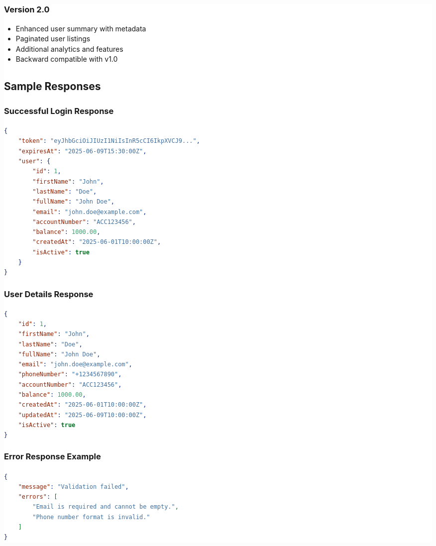 ### **Version 2.0**
- Enhanced user summary with metadata
- Paginated user listings
- Additional analytics and features
- Backward compatible with v1.0

## Sample Responses

### **Successful Login Response**
```json
{
    "token": "eyJhbGciOiJIUzI1NiIsInR5cCI6IkpXVCJ9...",
    "expiresAt": "2025-06-09T15:30:00Z",
    "user": {
        "id": 1,
        "firstName": "John",
        "lastName": "Doe",
        "fullName": "John Doe",
        "email": "john.doe@example.com",
        "accountNumber": "ACC123456",
        "balance": 1000.00,
        "createdAt": "2025-06-01T10:00:00Z",
        "isActive": true
    }
}
```

### **User Details Response**
```json
{
    "id": 1,
    "firstName": "John",
    "lastName": "Doe",
    "fullName": "John Doe",
    "email": "john.doe@example.com",
    "phoneNumber": "+1234567890",
    "accountNumber": "ACC123456",
    "balance": 1000.00,
    "createdAt": "2025-06-01T10:00:00Z",
    "updatedAt": "2025-06-09T10:00:00Z",
    "isActive": true
}
```

### **Error Response Example**
```json
{
    "message": "Validation failed",
    "errors": [
        "Email is required and cannot be empty.",
        "Phone number format is invalid."
    ]
}
```
